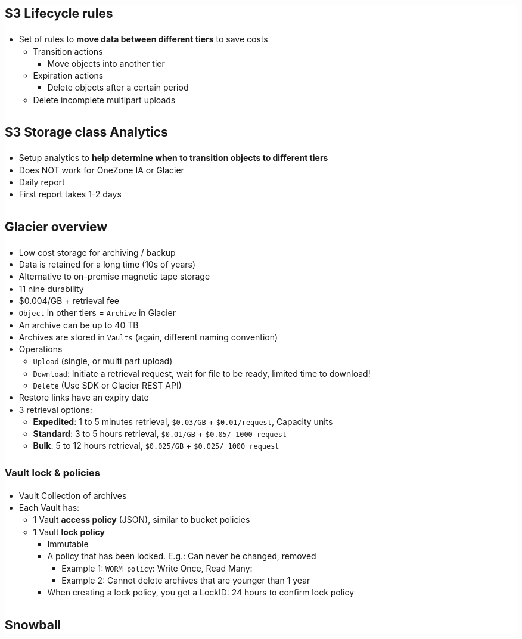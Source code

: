 ## S3 Lifecycle rules

* Set of rules to __move data between different tiers__ to save costs
	* Transition actions
		* Move objects into another tier
	* Expiration actions
		* Delete objects after a certain period
	* Delete incomplete multipart uploads

## S3 Storage class Analytics

* Setup analytics to __help determine when to transition objects to different tiers__
* Does NOT work for OneZone IA or Glacier
* Daily report
* First report takes 1-2 days

## Glacier overview

* Low cost storage for archiving / backup
* Data is retained for a long time (10s of years)
* Alternative to on-premise magnetic tape storage
* 11 nine durability
* $0.004/GB + retrieval fee
* `Object` in other tiers = `Archive` in Glacier
* An archive can be up to 40 TB
* Archives are stored in `Vaults` (again, different naming convention)
* Operations
	* `Upload` (single, or multi part upload)
	* `Download`: Initiate a retrieval request, wait for file to be ready, limited time to download!
	* `Delete` (Use SDK or Glacier REST API)
* Restore links have an expiry date
* 3 retrieval options:
	* __Expedited__: 1 to 5 minutes retrieval, `$0.03/GB` + `$0.01/request`, Capacity units
	* __Standard__: 3 to 5 hours retrieval, `$0.01/GB` + `$0.05/ 1000 request`
	* __Bulk__: 5 to 12 hours retrieval, `$0.025/GB` + `$0.025/ 1000 request`

### Vault lock & policies

* Vault Collection of archives
* Each Vault has:
	* 1 Vault __access policy__ (JSON), similar to bucket policies
	* 1 Vault __lock policy__
		* Immutable
		* A policy that has been locked. E.g.: Can never be changed, removed
			* Example 1: `WORM policy`: Write Once, Read Many: 
			* Example 2: Cannot delete archives that are younger than 1 year
		* When creating a lock policy, you get a LockID: 24 hours to confirm lock policy

## Snowball

